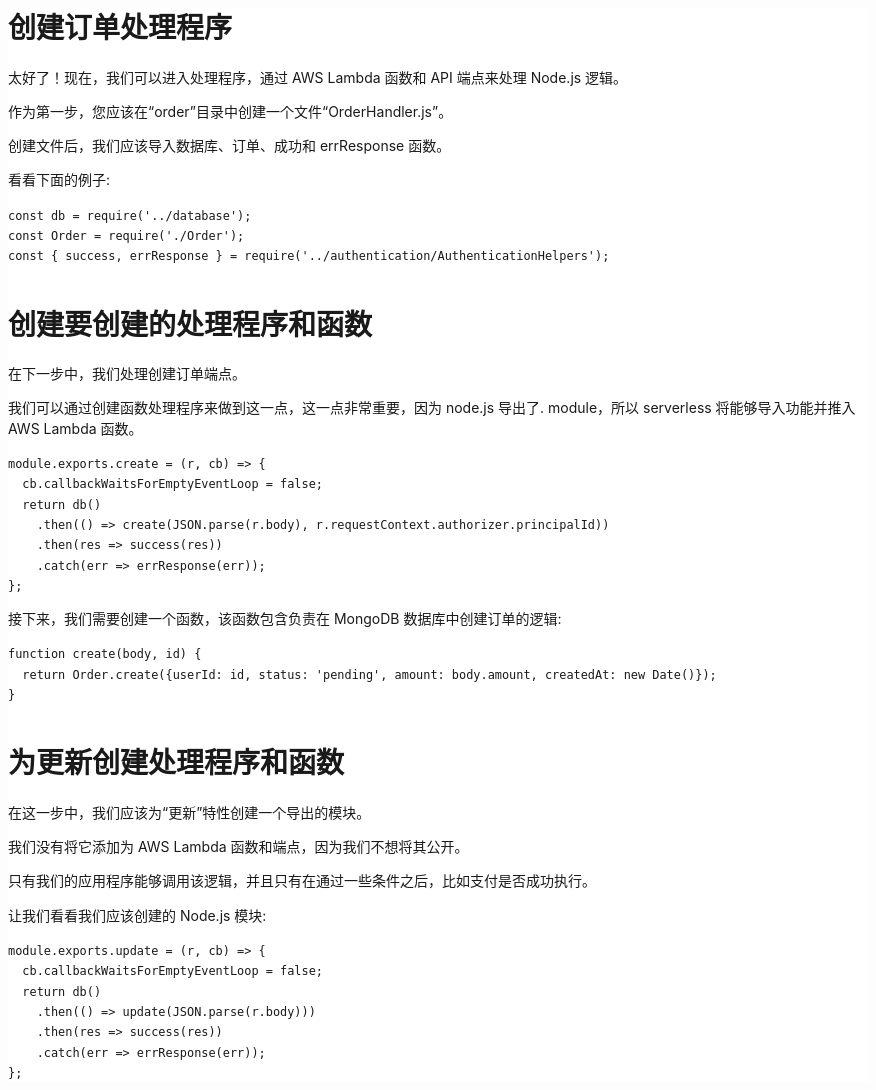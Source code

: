# 创建订单处理程序

太好了！现在，我们可以进入处理程序，通过 AWS Lambda 函数和 API 端点来处理 Node.js 逻辑。

作为第一步，您应该在“order”目录中创建一个文件“OrderHandler.js”。

创建文件后，我们应该导入数据库、订单、成功和 errResponse 函数。

看看下面的例子:

```
const db = require('../database');
const Order = require('./Order');
const { success, errResponse } = require('../authentication/AuthenticationHelpers');
```

# 创建要创建的处理程序和函数

在下一步中，我们处理创建订单端点。

我们可以通过创建函数处理程序来做到这一点，这一点非常重要，因为 node.js 导出了. module，所以 serverless 将能够导入功能并推入 AWS Lambda 函数。

```
module.exports.create = (r, cb) => {
  cb.callbackWaitsForEmptyEventLoop = false;
  return db()
    .then(() => create(JSON.parse(r.body), r.requestContext.authorizer.principalId))
    .then(res => success(res))
    .catch(err => errResponse(err));
};
```

接下来，我们需要创建一个函数，该函数包含负责在 MongoDB 数据库中创建订单的逻辑:

```
function create(body, id) {
  return Order.create({userId: id, status: 'pending', amount: body.amount, createdAt: new Date()});
}
```

# 为更新创建处理程序和函数

在这一步中，我们应该为“更新”特性创建一个导出的模块。

我们没有将它添加为 AWS Lambda 函数和端点，因为我们不想将其公开。

只有我们的应用程序能够调用该逻辑，并且只有在通过一些条件之后，比如支付是否成功执行。

让我们看看我们应该创建的 Node.js 模块:

```
module.exports.update = (r, cb) => {
  cb.callbackWaitsForEmptyEventLoop = false;
  return db()
    .then(() => update(JSON.parse(r.body)))
    .then(res => success(res))
    .catch(err => errResponse(err));
};
```
